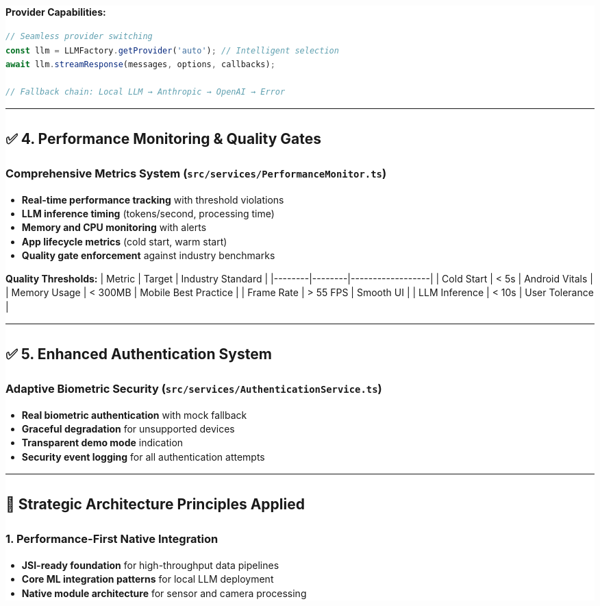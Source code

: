 **Provider Capabilities:**
```typescript
// Seamless provider switching
const llm = LLMFactory.getProvider('auto'); // Intelligent selection
await llm.streamResponse(messages, options, callbacks);

// Fallback chain: Local LLM → Anthropic → OpenAI → Error
```

---

## ✅ **4. Performance Monitoring & Quality Gates**

### **Comprehensive Metrics System** (`src/services/PerformanceMonitor.ts`)
- **Real-time performance tracking** with threshold violations
- **LLM inference timing** (tokens/second, processing time)
- **Memory and CPU monitoring** with alerts
- **App lifecycle metrics** (cold start, warm start)
- **Quality gate enforcement** against industry benchmarks

**Quality Thresholds:**
| Metric | Target | Industry Standard |
|--------|--------|------------------|
| Cold Start | < 5s | Android Vitals |
| Memory Usage | < 300MB | Mobile Best Practice |
| Frame Rate | > 55 FPS | Smooth UI |
| LLM Inference | < 10s | User Tolerance |

---

## ✅ **5. Enhanced Authentication System**

### **Adaptive Biometric Security** (`src/services/AuthenticationService.ts`)
- **Real biometric authentication** with mock fallback
- **Graceful degradation** for unsupported devices
- **Transparent demo mode** indication
- **Security event logging** for all authentication attempts

---

## 🎯 **Strategic Architecture Principles Applied**

### **1. Performance-First Native Integration**
- **JSI-ready foundation** for high-throughput data pipelines
- **Core ML integration patterns** for local LLM deployment
- **Native module architecture** for sensor and camera processing
